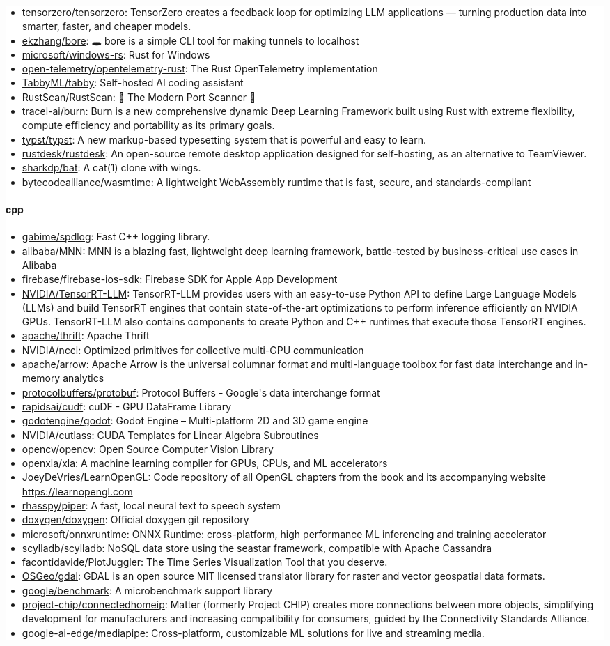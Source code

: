 * [tensorzero/tensorzero](https://github.com/tensorzero/tensorzero): TensorZero creates a feedback loop for optimizing LLM applications — turning production data into smarter, faster, and cheaper models.
* [ekzhang/bore](https://github.com/ekzhang/bore): 🕳 bore is a simple CLI tool for making tunnels to localhost
* [microsoft/windows-rs](https://github.com/microsoft/windows-rs): Rust for Windows
* [open-telemetry/opentelemetry-rust](https://github.com/open-telemetry/opentelemetry-rust): The Rust OpenTelemetry implementation
* [TabbyML/tabby](https://github.com/TabbyML/tabby): Self-hosted AI coding assistant
* [RustScan/RustScan](https://github.com/RustScan/RustScan): 🤖 The Modern Port Scanner 🤖
* [tracel-ai/burn](https://github.com/tracel-ai/burn): Burn is a new comprehensive dynamic Deep Learning Framework built using Rust with extreme flexibility, compute efficiency and portability as its primary goals.
* [typst/typst](https://github.com/typst/typst): A new markup-based typesetting system that is powerful and easy to learn.
* [rustdesk/rustdesk](https://github.com/rustdesk/rustdesk): An open-source remote desktop application designed for self-hosting, as an alternative to TeamViewer.
* [sharkdp/bat](https://github.com/sharkdp/bat): A cat(1) clone with wings.
* [bytecodealliance/wasmtime](https://github.com/bytecodealliance/wasmtime): A lightweight WebAssembly runtime that is fast, secure, and standards-compliant

#### cpp
* [gabime/spdlog](https://github.com/gabime/spdlog): Fast C++ logging library.
* [alibaba/MNN](https://github.com/alibaba/MNN): MNN is a blazing fast, lightweight deep learning framework, battle-tested by business-critical use cases in Alibaba
* [firebase/firebase-ios-sdk](https://github.com/firebase/firebase-ios-sdk): Firebase SDK for Apple App Development
* [NVIDIA/TensorRT-LLM](https://github.com/NVIDIA/TensorRT-LLM): TensorRT-LLM provides users with an easy-to-use Python API to define Large Language Models (LLMs) and build TensorRT engines that contain state-of-the-art optimizations to perform inference efficiently on NVIDIA GPUs. TensorRT-LLM also contains components to create Python and C++ runtimes that execute those TensorRT engines.
* [apache/thrift](https://github.com/apache/thrift): Apache Thrift
* [NVIDIA/nccl](https://github.com/NVIDIA/nccl): Optimized primitives for collective multi-GPU communication
* [apache/arrow](https://github.com/apache/arrow): Apache Arrow is the universal columnar format and multi-language toolbox for fast data interchange and in-memory analytics
* [protocolbuffers/protobuf](https://github.com/protocolbuffers/protobuf): Protocol Buffers - Google's data interchange format
* [rapidsai/cudf](https://github.com/rapidsai/cudf): cuDF - GPU DataFrame Library
* [godotengine/godot](https://github.com/godotengine/godot): Godot Engine – Multi-platform 2D and 3D game engine
* [NVIDIA/cutlass](https://github.com/NVIDIA/cutlass): CUDA Templates for Linear Algebra Subroutines
* [opencv/opencv](https://github.com/opencv/opencv): Open Source Computer Vision Library
* [openxla/xla](https://github.com/openxla/xla): A machine learning compiler for GPUs, CPUs, and ML accelerators
* [JoeyDeVries/LearnOpenGL](https://github.com/JoeyDeVries/LearnOpenGL): Code repository of all OpenGL chapters from the book and its accompanying website https://learnopengl.com
* [rhasspy/piper](https://github.com/rhasspy/piper): A fast, local neural text to speech system
* [doxygen/doxygen](https://github.com/doxygen/doxygen): Official doxygen git repository
* [microsoft/onnxruntime](https://github.com/microsoft/onnxruntime): ONNX Runtime: cross-platform, high performance ML inferencing and training accelerator
* [scylladb/scylladb](https://github.com/scylladb/scylladb): NoSQL data store using the seastar framework, compatible with Apache Cassandra
* [facontidavide/PlotJuggler](https://github.com/facontidavide/PlotJuggler): The Time Series Visualization Tool that you deserve.
* [OSGeo/gdal](https://github.com/OSGeo/gdal): GDAL is an open source MIT licensed translator library for raster and vector geospatial data formats.
* [google/benchmark](https://github.com/google/benchmark): A microbenchmark support library
* [project-chip/connectedhomeip](https://github.com/project-chip/connectedhomeip): Matter (formerly Project CHIP) creates more connections between more objects, simplifying development for manufacturers and increasing compatibility for consumers, guided by the Connectivity Standards Alliance.
* [google-ai-edge/mediapipe](https://github.com/google-ai-edge/mediapipe): Cross-platform, customizable ML solutions for live and streaming media.
